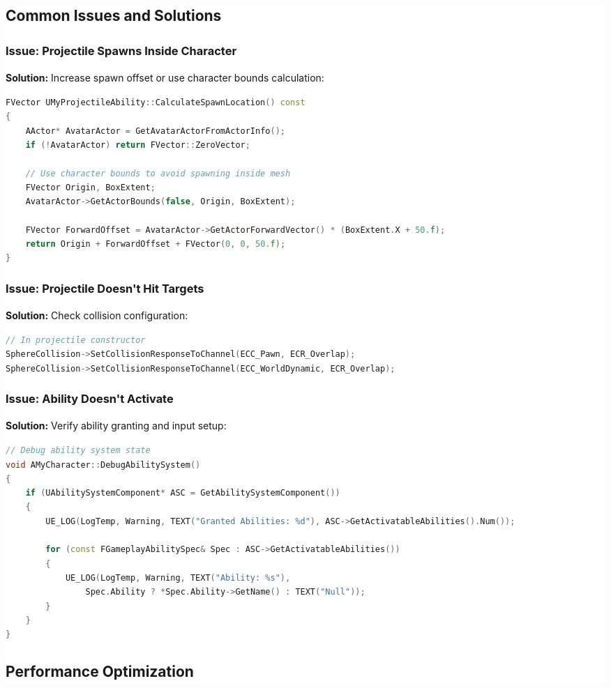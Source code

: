 ## Common Issues and Solutions

### Issue: Projectile Spawns Inside Character

**Solution:** Increase spawn offset or use character bounds calculation:

```cpp
FVector UMyProjectileAbility::CalculateSpawnLocation() const
{
    AActor* AvatarActor = GetAvatarActorFromActorInfo();
    if (!AvatarActor) return FVector::ZeroVector;

    // Use character bounds to avoid spawning inside mesh
    FVector Origin, BoxExtent;
    AvatarActor->GetActorBounds(false, Origin, BoxExtent);
    
    FVector ForwardOffset = AvatarActor->GetActorForwardVector() * (BoxExtent.X + 50.f);
    return Origin + ForwardOffset + FVector(0, 0, 50.f);
}
```

### Issue: Projectile Doesn't Hit Targets

**Solution:** Check collision configuration:

```cpp
// In projectile constructor
SphereCollision->SetCollisionResponseToChannel(ECC_Pawn, ECR_Overlap);
SphereCollision->SetCollisionResponseToChannel(ECC_WorldDynamic, ECR_Overlap);
```

### Issue: Ability Doesn't Activate

**Solution:** Verify ability granting and input setup:

```cpp
// Debug ability system state
void AMyCharacter::DebugAbilitySystem()
{
    if (UAbilitySystemComponent* ASC = GetAbilitySystemComponent())
    {
        UE_LOG(LogTemp, Warning, TEXT("Granted Abilities: %d"), ASC->GetActivatableAbilities().Num());
        
        for (const FGameplayAbilitySpec& Spec : ASC->GetActivatableAbilities())
        {
            UE_LOG(LogTemp, Warning, TEXT("Ability: %s"), 
                Spec.Ability ? *Spec.Ability->GetName() : TEXT("Null"));
        }
    }
}
```

## Performance Optimization
